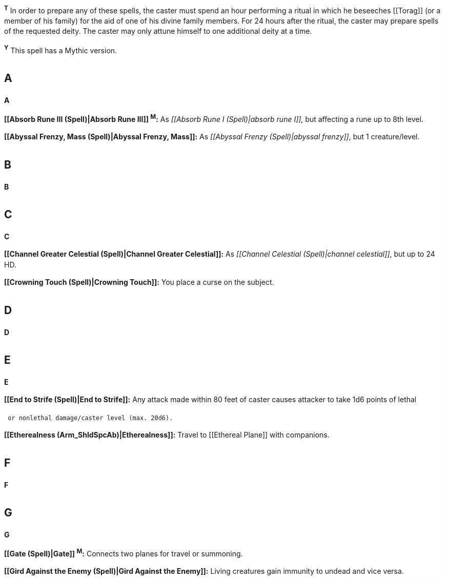 **<sup>T</sup>** In order to prepare any of these spells, the caster must spend an hour performing a ritual in which he beseeches [[Torag]] (or a member of his family) for the aid of one of his divine family members. For 24 hours after the ritual, the caster may prepare spells of the requested deity. The caster may only attune himself to one additional deity at a time.

**<sup>Y</sup>** This spell has a Mythic version.

## A
**A**

**[[Absorb Rune III (Spell)|Absorb Rune III]] <sup>M</sup>:** As *[[Absorb Rune I (Spell)|absorb rune I]],* but affecting a rune up to 8th level.

**[[Abyssal Frenzy, Mass (Spell)|Abyssal Frenzy, Mass]]:** As *[[Abyssal Frenzy (Spell)|abyssal frenzy]]*, but 1 creature/level.

## B
**B**

## C
**C**

**[[Channel Greater Celestial (Spell)|Channel Greater Celestial]]:** As *[[Channel Celestial (Spell)|channel celestial]]*, but up to 24 HD.

**[[Crowning Touch (Spell)|Crowning Touch]]:** You place a curse on the subject.

## D
**D**

## E
**E**

**[[End to Strife (Spell)|End to Strife]]:** Any attack made within 80 feet of caster causes attacker to take 1d6 points of lethal 

     or nonlethal damage/caster level (max. 20d6).

**[[Etherealness (Arm_ShldSpcAb)|Etherealness]]:** Travel to [[Ethereal Plane]] with companions.

## F
**F**

## G
**G**

**[[Gate (Spell)|Gate]] <sup>M</sup>:** Connects two planes for travel or summoning.

**[[Gird Against the Enemy (Spell)|Gird Against the Enemy]]:** Living creatures gain immunity to undead and vice versa.
